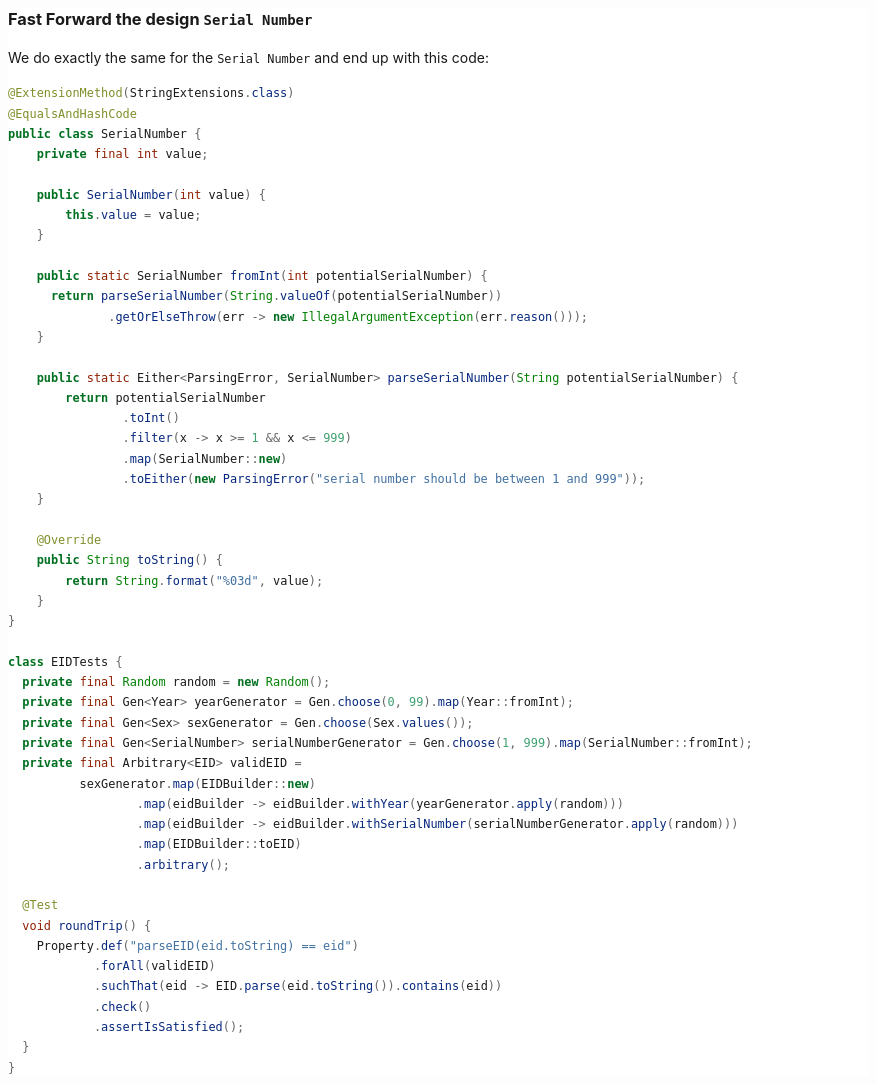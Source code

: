 ### Fast Forward the design `Serial Number`

We do exactly the same for the `Serial Number` and end up with this code:

```java
@ExtensionMethod(StringExtensions.class)
@EqualsAndHashCode
public class SerialNumber {
    private final int value;

    public SerialNumber(int value) {
        this.value = value;
    }

    public static SerialNumber fromInt(int potentialSerialNumber) {
      return parseSerialNumber(String.valueOf(potentialSerialNumber))
              .getOrElseThrow(err -> new IllegalArgumentException(err.reason()));
    }

    public static Either<ParsingError, SerialNumber> parseSerialNumber(String potentialSerialNumber) {
        return potentialSerialNumber
                .toInt()
                .filter(x -> x >= 1 && x <= 999)
                .map(SerialNumber::new)
                .toEither(new ParsingError("serial number should be between 1 and 999"));
    }

    @Override
    public String toString() {
        return String.format("%03d", value);
    }
}

class EIDTests {
  private final Random random = new Random();
  private final Gen<Year> yearGenerator = Gen.choose(0, 99).map(Year::fromInt);
  private final Gen<Sex> sexGenerator = Gen.choose(Sex.values());
  private final Gen<SerialNumber> serialNumberGenerator = Gen.choose(1, 999).map(SerialNumber::fromInt);
  private final Arbitrary<EID> validEID =
          sexGenerator.map(EIDBuilder::new)
                  .map(eidBuilder -> eidBuilder.withYear(yearGenerator.apply(random)))
                  .map(eidBuilder -> eidBuilder.withSerialNumber(serialNumberGenerator.apply(random)))
                  .map(EIDBuilder::toEID)
                  .arbitrary();

  @Test
  void roundTrip() {
    Property.def("parseEID(eid.toString) == eid")
            .forAll(validEID)
            .suchThat(eid -> EID.parse(eid.toString()).contains(eid))
            .check()
            .assertIsSatisfied();
  }
}
```
